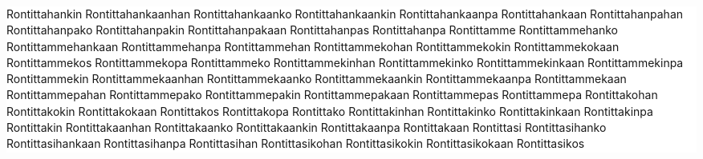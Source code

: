 Rontittahankin
Rontittahankaanhan
Rontittahankaanko
Rontittahankaankin
Rontittahankaanpa
Rontittahankaan
Rontittahanpahan
Rontittahanpako
Rontittahanpakin
Rontittahanpakaan
Rontittahanpas
Rontittahanpa
Rontittamme
Rontittammehanko
Rontittammehankaan
Rontittammehanpa
Rontittammehan
Rontittammekohan
Rontittammekokin
Rontittammekokaan
Rontittammekos
Rontittammekopa
Rontittammeko
Rontittammekinhan
Rontittammekinko
Rontittammekinkaan
Rontittammekinpa
Rontittammekin
Rontittammekaanhan
Rontittammekaanko
Rontittammekaankin
Rontittammekaanpa
Rontittammekaan
Rontittammepahan
Rontittammepako
Rontittammepakin
Rontittammepakaan
Rontittammepas
Rontittammepa
Rontittakohan
Rontittakokin
Rontittakokaan
Rontittakos
Rontittakopa
Rontittako
Rontittakinhan
Rontittakinko
Rontittakinkaan
Rontittakinpa
Rontittakin
Rontittakaanhan
Rontittakaanko
Rontittakaankin
Rontittakaanpa
Rontittakaan
Rontittasi
Rontittasihanko
Rontittasihankaan
Rontittasihanpa
Rontittasihan
Rontittasikohan
Rontittasikokin
Rontittasikokaan
Rontittasikos